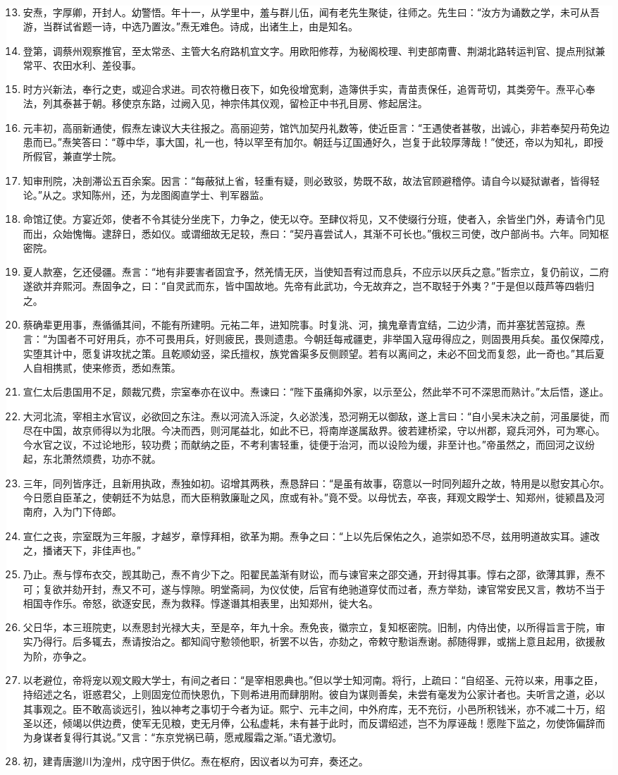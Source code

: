 13. <span id="列卷第八十七-李清臣_安焘_张璪_蒲宗孟_黄履_蔡挺_兄抗_王韶_子厚_寀_薛向子嗣昌_章楶-13"></span>
安焘，字厚卿，开封人。幼警悟。年十一，从学里中，羞与群儿伍，闻有老先生聚徒，往师之。先生曰：“汝方为诵数之学，未可从吾游，当群试省题一诗，中选乃置汝。”焘无难色。诗成，出诸生上，由是知名。

14. <span id="列卷第八十七-李清臣_安焘_张璪_蒲宗孟_黄履_蔡挺_兄抗_王韶_子厚_寀_薛向子嗣昌_章楶-14"></span>
登第，调蔡州观察推官，至太常丞、主管大名府路机宜文字。用欧阳修荐，为秘阁校理、判吏部南曹、荆湖北路转运判官、提点刑狱兼常平、农田水利、差役事。

15. <span id="列卷第八十七-李清臣_安焘_张璪_蒲宗孟_黄履_蔡挺_兄抗_王韶_子厚_寀_薛向子嗣昌_章楶-15"></span>
时方兴新法，奉行之吏，或迎合求进。司农符檄日夜下，如免役增宽剩，造簿供手实，青苗责保任，追胥苛切，其类旁午。焘平心奉法，列其泰甚于朝。移使京东路，过阙入见，神宗伟其仪观，留检正中书孔目房、修起居注。

16. <span id="列卷第八十七-李清臣_安焘_张璪_蒲宗孟_黄履_蔡挺_兄抗_王韶_子厚_寀_薛向子嗣昌_章楶-16"></span>
元丰初，高丽新通使，假焘左谏议大夫往报之。高丽迎劳，馆饩加契丹礼数等，使近臣言：“王遇使者甚敬，出诚心，非若奉契丹苟免边患而已。”焘笑答曰：“尊中华，事大国，礼一也，特以罕至有加尔。朝廷与辽国通好久，岂复于此较厚薄哉！”使还，帝以为知礼，即授所假官，兼直学士院。

17. <span id="列卷第八十七-李清臣_安焘_张璪_蒲宗孟_黄履_蔡挺_兄抗_王韶_子厚_寀_薛向子嗣昌_章楶-17"></span>
知审刑院，决剖滞讼五百余案。因言：“每蔽狱上省，轻重有疑，则必致驳，势既不敌，故法官顾避稽停。请自今以疑狱谳者，皆得轻论。”从之。求知陈州，还，为龙图阁直学士、判军器监。

18. <span id="列卷第八十七-李清臣_安焘_张璪_蒲宗孟_黄履_蔡挺_兄抗_王韶_子厚_寀_薛向子嗣昌_章楶-18"></span>
命馆辽使。方宴近郊，使者不令其徒分坐庑下，力争之，使无以夺。至肆仪将见，又不使缀行分班，使者入，余皆坐门外，寿请令门见而出，众始愧悔。逮辞日，悉如仪。或谓细故无足较，焘曰：“契丹喜尝试人，其渐不可长也。”俄权三司使，改户部尚书。六年。同知枢密院。

19. <span id="列卷第八十七-李清臣_安焘_张璪_蒲宗孟_黄履_蔡挺_兄抗_王韶_子厚_寀_薛向子嗣昌_章楶-19"></span>
夏人款塞，乞还侵疆。焘言：“地有非要害者固宜予，然羌情无厌，当使知吾宥过而息兵，不应示以厌兵之意。”哲宗立，复仍前议，二府遂欲并弃熙河。焘固争之，曰：“自灵武而东，皆中国故地。先帝有此武功，今无故弃之，岂不取轻于外夷？”于是但以葭芦等四砦归之。

20. <span id="列卷第八十七-李清臣_安焘_张璪_蒲宗孟_黄履_蔡挺_兄抗_王韶_子厚_寀_薛向子嗣昌_章楶-20"></span>
蔡确辈更用事，焘循循其间，不能有所建明。元祐二年，进知院事。时复洮、河，擒鬼章青宜结，二边少清，而并塞犹苦寇掠。焘言：“为国者不可好用兵，亦不可畏用兵，好则疲民，畏则遗患。今朝廷每戒疆吏，非举国入寇毋得应之，则固畏用兵矣。虽仅保障戍，实堕其计中，愿复讲攻扰之策。且乾顺幼竖，梁氏擅权，族党酋渠多反侧顾望。若有以离间之，未必不回戈而复怨，此一奇也。”其后夏人自相携贰，使来修贡，悉如焘策。

21. <span id="列卷第八十七-李清臣_安焘_张璪_蒲宗孟_黄履_蔡挺_兄抗_王韶_子厚_寀_薛向子嗣昌_章楶-21"></span>
宣仁太后患国用不足，颇裁冗费，宗室奉亦在议中。焘谏曰：“陛下虽痛抑外家，以示至公，然此举不可不深思而熟计。”太后悟，遂止。

22. <span id="列卷第八十七-李清臣_安焘_张璪_蒲宗孟_黄履_蔡挺_兄抗_王韶_子厚_寀_薛向子嗣昌_章楶-22"></span>
大河北流，宰相主水官议，必欲回之东注。焘以河流入泺淀，久必淤浅，恐河朔无以御敌，遂上言曰：“自小吴未决之前，河虽屡徙，而尽在中国，故京师得以为北限。今决而西，则河尾益北，如此不已，将南岸遂属敌界。彼若建桥梁，守以州郡，窥兵河外，可为寒心。今水官之议，不过论地形，较功费；而献纳之臣，不考利害轻重，徒便于治河，而以设险为缓，非至计也。”帝虽然之，而回河之议纷起，东北萧然烦费，功亦不就。

23. <span id="列卷第八十七-李清臣_安焘_张璪_蒲宗孟_黄履_蔡挺_兄抗_王韶_子厚_寀_薛向子嗣昌_章楶-23"></span>
三年，同列皆序迁，且新用执政，焘独如初。诏增其两秩，焘恳辞曰：“是虽有故事，窃意以一时同列超升之故，特用是以慰安其心尔。今日愿自臣革之，使朝廷不为姑息，而大臣稍敦廉耻之风，庶或有补。”竟不受。以母忧去，卒丧，拜观文殿学士、知郑州，徙颍昌及河南府，入为门下侍郎。

24. <span id="列卷第八十七-李清臣_安焘_张璪_蒲宗孟_黄履_蔡挺_兄抗_王韶_子厚_寀_薛向子嗣昌_章楶-24"></span>
宣仁之丧，宗室既为三年服，才越岁，章惇拜相，欲革为期。焘争之曰：“上以先后保佑之久，追崇如恐不尽，兹用明道故实耳。遽改之，播诸天下，非佳声也。”

25. <span id="列卷第八十七-李清臣_安焘_张璪_蒲宗孟_黄履_蔡挺_兄抗_王韶_子厚_寀_薛向子嗣昌_章楶-25"></span>
乃止。焘与惇布衣交，觊其助己，焘不肯少下之。阳翟民盖渐有财讼，而与谏官来之邵交通，开封得其事。惇右之邵，欲薄其罪，焘不可；复欲并劾开封，焘又不可，遂与惇隙。明堂斋祠，为仪仗使，后官有绝驰道穿仗而过者，焘方举劾，谏官常安民又言，教坊不当于相国寺作乐。帝怒，欲逐安民，焘为救释。惇遂谮其相表里，出知郑州，徙大名。

26. <span id="列卷第八十七-李清臣_安焘_张璪_蒲宗孟_黄履_蔡挺_兄抗_王韶_子厚_寀_薛向子嗣昌_章楶-26"></span>
父日华，本三班院吏，以焘恩封光禄大夫，至是卒，年九十余。焘免丧，徽宗立，复知枢密院。旧制，内侍出使，以所得旨言于院，审实乃得行。后多辄去，焘请按治之。都知阎守懃领他职，祈罢不以告，亦劾之，帝敕守懃诣焘谢。郝随得罪，或揣上意且起用，欲援赦为阶，亦争之。

27. <span id="列卷第八十七-李清臣_安焘_张璪_蒲宗孟_黄履_蔡挺_兄抗_王韶_子厚_寀_薛向子嗣昌_章楶-27"></span>
以老避位，帝将宠以观文殿大学士，有间之者曰：“是宰相恩典也。”但以学士知河南。将行，上疏曰：“自绍圣、元符以来，用事之臣，持绍述之名，诳惑君父，上则固宠位而快恩仇，下则希进用而肆朋附。彼自为谋则善矣，未尝有毫发为公家计者也。夫听言之道，必以其事观之。臣不敢高谈远引，独以神考之事切于今者为证。熙宁、元丰之间，中外府库，无不充衍，小邑所积钱米，亦不减二十万，绍圣以还，倾竭以供边费，使军无见粮，吏无月俸，公私虚耗，未有甚于此时，而反谓绍述，岂不为厚诬哉！愿陛下监之，勿使饰偏辞而为身谋者复得行其说。”又言：“东京党祸已萌，愿戒履霜之渐。”语尤激切。

28. <span id="列卷第八十七-李清臣_安焘_张璪_蒲宗孟_黄履_蔡挺_兄抗_王韶_子厚_寀_薛向子嗣昌_章楶-28"></span>
初，建青唐邈川为湟州，戍守困于供亿。焘在枢府，因议者以为可弃，奏还之。
